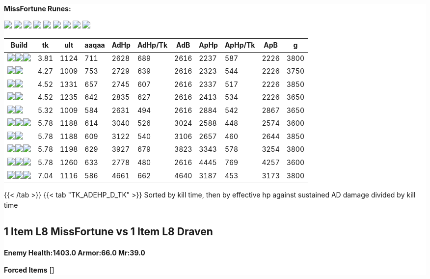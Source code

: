 

**MissFortune Runes:**


![](/Styles/Precision/PressTheAttack/PressTheAttack.png)
![](/Styles/Precision/Overheal.png)
![](/Styles/Precision/LegendBloodline/LegendBloodline.png)
![](/Styles/Precision/CoupDeGrace/CoupDeGrace.png)
![](/Styles/Sorcery/AbsoluteFocus/AbsoluteFocus.png)
![](/Styles/Sorcery/GatheringStorm/GatheringStorm.png)
![](/StatMods/StatModsAdaptiveForceIcon.png)
![](/StatMods/StatModsAdaptiveForceIcon.png)
![](/StatMods/StatModsArmorIcon.png)





 Build |tk|ult|aaqaa|AdHp|AdHp/Tk|AdB|ApHp|ApHp/Tk|ApB|g
-|-|-|-|-|-|-|-|-|-|-
![](/item/6672.png)![](/item/1055.png)![](/item/1036.png)|3.81|1124|711|2628|689|2616|2237|587|2226|3800
![](/item/3153.png)![](/item/1055.png)|4.27|1009|753|2729|639|2616|2323|544|2226|3750
![](/item/3074.png)![](/item/1055.png)|4.52|1331|657|2745|607|2616|2337|517|2226|3850
![](/item/3072.png)![](/item/1055.png)|4.52|1235|642|2835|627|2616|2413|534|2226|3650
![](/item/3091.png)![](/item/1055.png)|5.32|1009|584|2631|494|2616|2884|542|2867|3650
![](/item/6609.png)![](/item/1055.png)![](/item/1036.png)|5.78|1188|614|3040|526|3024|2588|448|2574|3600
![](/item/3161.png)![](/item/1055.png)|5.78|1188|609|3122|540|3106|2657|460|2644|3850
![](/item/6673.png)![](/item/1055.png)![](/item/1036.png)|5.78|1198|629|3927|679|3823|3343|578|3254|3800
![](/item/3156.png)![](/item/1055.png)![](/item/1036.png)|5.78|1260|633|2778|480|2616|4445|769|4257|3600
![](/item/3026.png)![](/item/1055.png)![](/item/1036.png)|7.04|1116|586|4661|662|4640|3187|453|3173|3800
{{< /tab >}}
{{< tab "TK_ADEHP_D_TK" >}}
Sorted by kill time, then by effective hp against sustained AD damage divided by kill time
## 1 Item L8 MissFortune vs 1 Item L8 Draven

**Enemy Health:1403.0 Armor:66.0 Mr:39.0**


**Forced Items** []






